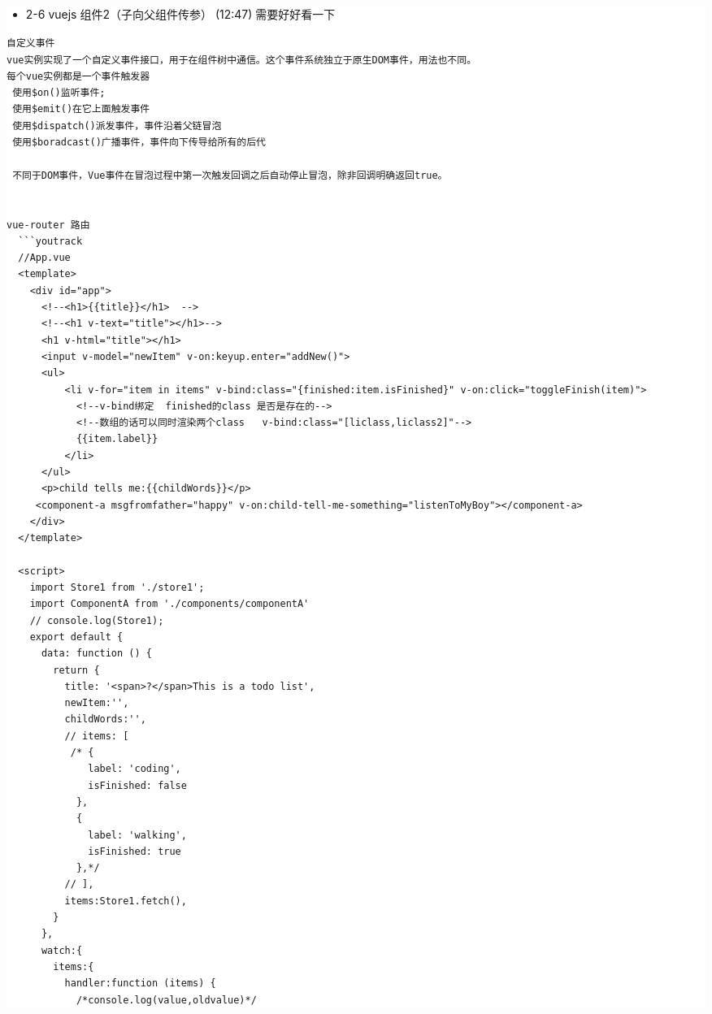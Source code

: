 ```angular2html
```
- 2-6 vuejs 组件2（子向父组件传参） (12:47)   需要好好看一下
```angular2html
自定义事件
vue实例实现了一个自定义事件接口，用于在组件树中通信。这个事件系统独立于原生DOM事件，用法也不同。
每个vue实例都是一个事件触发器
 使用$on()监听事件;
 使用$emit()在它上面触发事件
 使用$dispatch()派发事件，事件沿着父链冒泡
 使用$boradcast()广播事件，事件向下传导给所有的后代
 
 不同于DOM事件，Vue事件在冒泡过程中第一次触发回调之后自动停止冒泡，除非回调明确返回true。


vue-router 路由
  ```youtrack
  //App.vue
  <template>
    <div id="app">
      <!--<h1>{{title}}</h1>  -->
      <!--<h1 v-text="title"></h1>-->
      <h1 v-html="title"></h1>
      <input v-model="newItem" v-on:keyup.enter="addNew()">
      <ul>
          <li v-for="item in items" v-bind:class="{finished:item.isFinished}" v-on:click="toggleFinish(item)">
            <!--v-bind绑定  finished的class 是否是存在的-->
            <!--数组的话可以同时渲染两个class   v-bind:class="[liclass,liclass2]"-->
            {{item.label}}
          </li>
      </ul>
      <p>child tells me:{{childWords}}</p>
     <component-a msgfromfather="happy" v-on:child-tell-me-something="listenToMyBoy"></component-a>
    </div>
  </template>
  
  <script>
    import Store1 from './store1';
    import ComponentA from './components/componentA'
    // console.log(Store1);
    export default {
      data: function () {
        return {
          title: '<span>?</span>This is a todo list',
          newItem:'',
          childWords:'',
          // items: [
           /* {
              label: 'coding',
              isFinished: false
            },
            {
              label: 'walking',
              isFinished: true
            },*/
          // ],
          items:Store1.fetch(),
        }
      },
      watch:{
        items:{
          handler:function (items) {
            /*console.log(value,oldvalue)*/
```